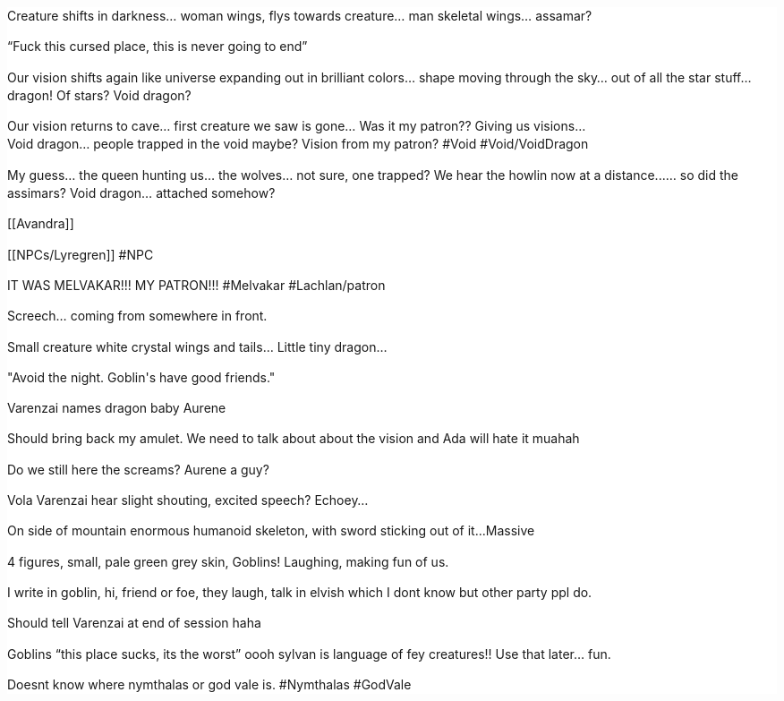 Creature shifts in darkness… woman wings, flys towards creature… man skeletal wings… assamar?

“Fuck this cursed place, this is never going to end”

  

Our vision shifts again like universe expanding out in brilliant colors… shape moving through the sky… out of all the star stuff… dragon! Of stars? Void dragon?

  

Our vision returns to cave… first creature we saw is gone… Was it my patron?? Giving us visions…  
Void dragon… people trapped in the void maybe? Vision from my patron?  #Void #Void/VoidDragon
  
My guess… the queen hunting us… the wolves… not sure, one trapped? We hear the howlin now at a distance...… so did the assimars? Void dragon… attached somehow?

  

[[Avandra]]

[[NPCs/Lyregren]] #NPC

  

IT WAS MELVAKAR!!! MY PATRON!!! #Melvakar #Lachlan/patron 

  

Screech… coming from somewhere in front.

  

Small creature white crystal wings and tails… Little tiny dragon…

  

"Avoid the night. Goblin's have good friends."

Varenzai names dragon baby Aurene

  

Should bring back my amulet. We need to talk about about the vision and Ada will hate it muahah

Do we still here the screams? Aurene a guy?

  

Vola Varenzai hear slight shouting, excited speech? Echoey… 

On side of mountain enormous humanoid skeleton, with sword sticking out of it...Massive

  

4 figures, small, pale green grey skin, Goblins! Laughing, making fun of us.

  

I write in goblin, hi, friend or foe, they laugh, talk in elvish which I dont know but other party ppl do.

  

Should tell Varenzai at end of session haha

  

Goblins “this place sucks, its the worst” oooh sylvan is language of fey creatures!! Use that later… fun.

Doesnt know where nymthalas or god vale is.
#Nymthalas #GodVale
  